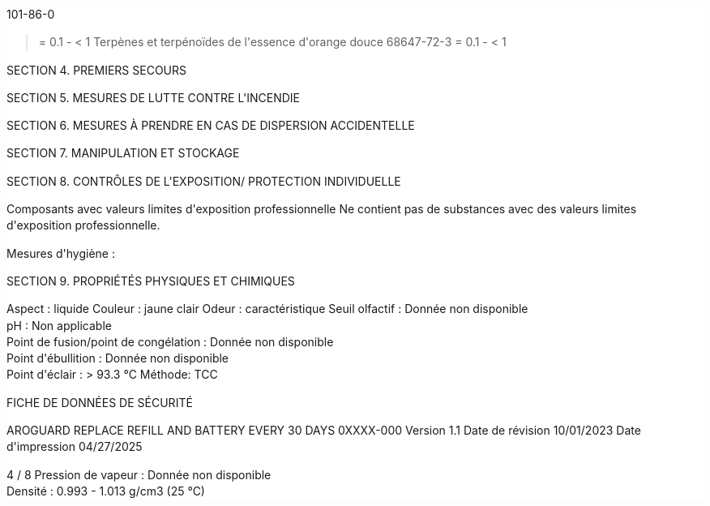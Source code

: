 101-86-0 
>= 0.1 - < 1 
Terpènes et terpénoïdes de l'essence d'orange 
douce 
68647-72-3 
>= 0.1 - < 1 
 
SECTION 4. PREMIERS SECOURS 
 
 
SECTION 5. MESURES DE LUTTE CONTRE L'INCENDIE 
 
 
 
SECTION 6. MESURES À PRENDRE EN CAS DE DISPERSION ACCIDENTELLE 
 
 
SECTION 7. MANIPULATION ET STOCKAGE 
 
 
SECTION 8. CONTRÔLES DE L'EXPOSITION/ PROTECTION INDIVIDUELLE 
 
Composants avec valeurs limites d'exposition professionnelle 
Ne contient pas de substances avec des valeurs limites d'exposition professionnelle. 
 
Mesures d'hygiène 
:  
 
 
SECTION 9. PROPRIÉTÉS PHYSIQUES ET CHIMIQUES 
 
Aspect 
: liquide 
Couleur 
:  jaune clair 
Odeur 
:  caractéristique 
Seuil olfactif 
:  Donnée non disponible  
pH 
: Non applicable  
Point de fusion/point de 
congélation 
: Donnée non disponible  
Point d'ébullition 
: Donnée non disponible  
Point d'éclair 
: > 93.3 °C 
Méthode: TCC 
 
FICHE DE DONNÉES DE SÉCURITÉ 
 
AROGUARD REPLACE REFILL AND BATTERY EVERY 30 DAYS 
0XXXX-000 
Version 1.1 
Date de révision 10/01/2023 
Date d'impression 04/27/2025  
 
 
4 / 8 
Pression de vapeur 
: Donnée non disponible  
Densité 
: 0.993 - 1.013 g/cm3 (25 °C) 
 